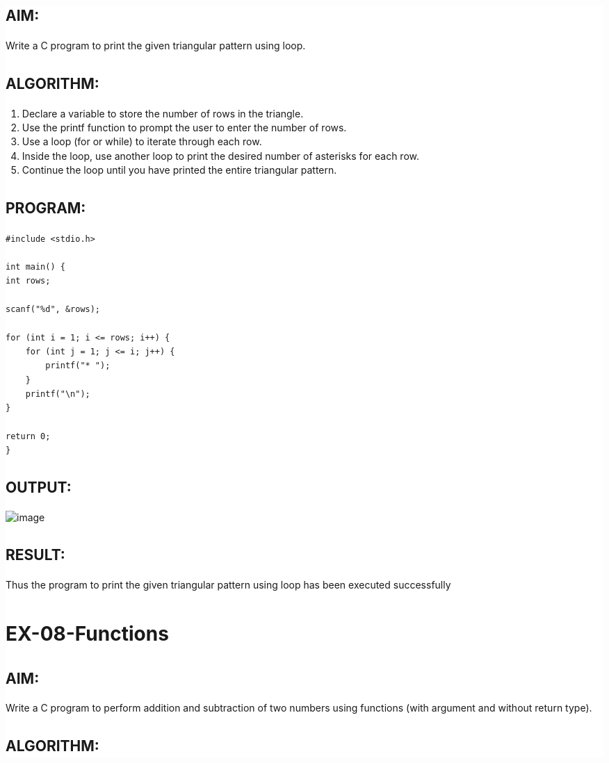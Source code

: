 ## AIM:

Write a C program to print the given triangular pattern using loop.

## ALGORITHM:

1.	Declare a variable to store the number of rows in the triangle.
2.	Use the printf function to prompt the user to enter the number of rows.
3.	Use a loop (for or while) to iterate through each row.
4.	Inside the loop, use another loop to print the desired number of asterisks for each row.
5.	Continue the loop until you have printed the entire triangular pattern.

## PROGRAM:
    #include <stdio.h>

    int main() {
    int rows;

    scanf("%d", &rows);

    for (int i = 1; i <= rows; i++) {
        for (int j = 1; j <= i; j++) {
            printf("* ");
        }
        printf("\n");
    }

    return 0;
    }


## OUTPUT:

![image](https://github.com/user-attachments/assets/136392b0-e2e4-4c04-a5c3-3a0cc048542e)




## RESULT:

Thus the program to print the given triangular pattern using loop has been executed successfully
 
 


# EX-08-Functions

## AIM:

Write a C program to perform addition and subtraction of two numbers using functions (with argument and without return type).

## ALGORITHM:

